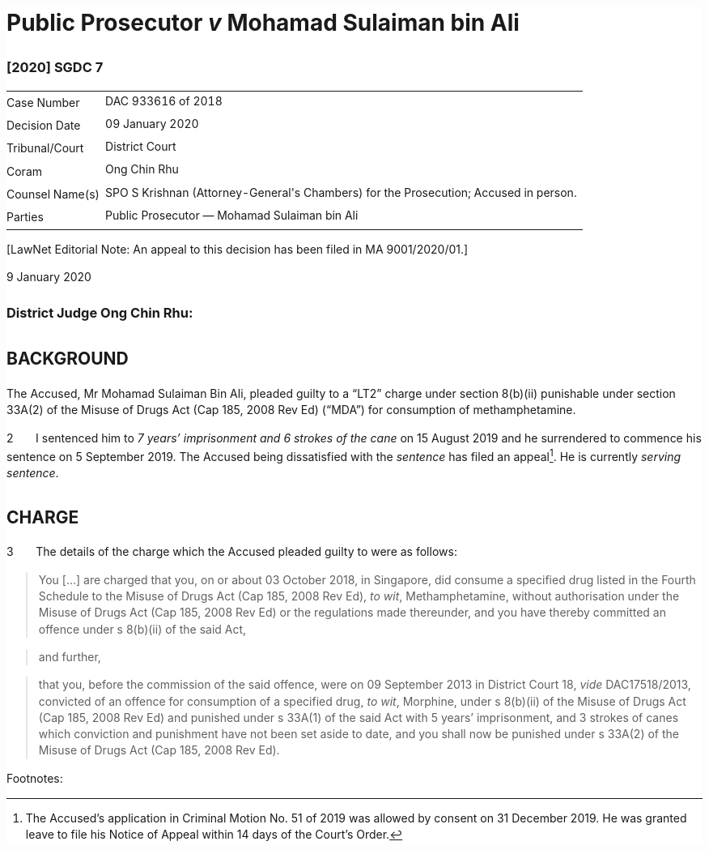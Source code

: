<style>.footnotes::before { content: "Footnotes:"; }</style>
# Public Prosecutor _v_ Mohamad Sulaiman bin Ali  

### \[2020\] SGDC 7

<table id="info-table"><tbody><tr class="info-row"><td class="txt-label" style="padding: 4px 0px; white-space: nowrap" valign="top">Case Number</td><td class="txt-body">DAC 933616 of 2018</td></tr><tr class="info-row"><td class="txt-label" style="padding: 4px 0px; white-space: nowrap" valign="top">Decision Date</td><td class="txt-body">09 January 2020</td></tr><tr class="info-row"><td class="txt-label" style="padding: 4px 0px; white-space: nowrap" valign="top">Tribunal/Court</td><td class="txt-body">District Court</td></tr><tr class="info-row"><td class="txt-label" style="padding: 4px 0px; white-space: nowrap" valign="top">Coram</td><td class="txt-body">Ong Chin Rhu</td></tr><tr class="info-row"><td class="txt-label" style="padding: 4px 0px; white-space: nowrap" valign="top">Counsel Name(s)</td><td class="txt-body">SPO S Krishnan (Attorney-General's Chambers) for the Prosecution; Accused in person.</td></tr><tr class="info-row"><td class="txt-label" style="padding: 4px 0px; white-space: nowrap" valign="top">Parties</td><td class="txt-body">Public Prosecutor — Mohamad Sulaiman bin Ali</td></tr></tbody></table>

\[LawNet Editorial Note: An appeal to this decision has been filed in MA 9001/2020/01.\]

9 January 2020

### District Judge Ong Chin Rhu:

## BACKGROUND

The Accused, Mr Mohamad Sulaiman Bin Ali, pleaded guilty to a “LT2” charge under section 8(b)(ii) punishable under section 33A(2) of the Misuse of Drugs Act (Cap 185, 2008 Rev Ed) (“MDA”) for consumption of methamphetamine.

2       I sentenced him to _7 years’ imprisonment and 6 strokes of the cane_ on 15 August 2019 and he surrendered to commence his sentence on 5 September 2019. The Accused being dissatisfied with the _sentence_ has filed an appeal[^1]. He is currently _serving sentence_.

## CHARGE

3       The details of the charge which the Accused pleaded guilty to were as follows:

> You \[...\] are charged that you, on or about 03 October 2018, in Singapore, did consume a specified drug listed in the Fourth Schedule to the Misuse of Drugs Act (Cap 185, 2008 Rev Ed), _to wit_, Methamphetamine, without authorisation under the Misuse of Drugs Act (Cap 185, 2008 Rev Ed) or the regulations made thereunder, and you have thereby committed an offence under s 8(b)(ii) of the said Act,

> and further,

> that you, before the commission of the said offence, were on 09 September 2013 in District Court 18, _vide_ DAC17518/2013, convicted of an offence for consumption of a specified drug, _to wit_, Morphine, under s 8(b)(ii) of the Misuse of Drugs Act (Cap 185, 2008 Rev Ed) and punished under s 33A(1) of the said Act with 5 years’ imprisonment, and 3 strokes of canes which conviction and punishment have not been set aside to date, and you shall now be punished under s 33A(2) of the Misuse of Drugs Act (Cap 185, 2008 Rev Ed).


[^1]: The Accused’s application in Criminal Motion No. 51 of 2019 was allowed by consent on 31 December 2019. He was granted leave to file his Notice of Appeal within 14 days of the Court’s Order.